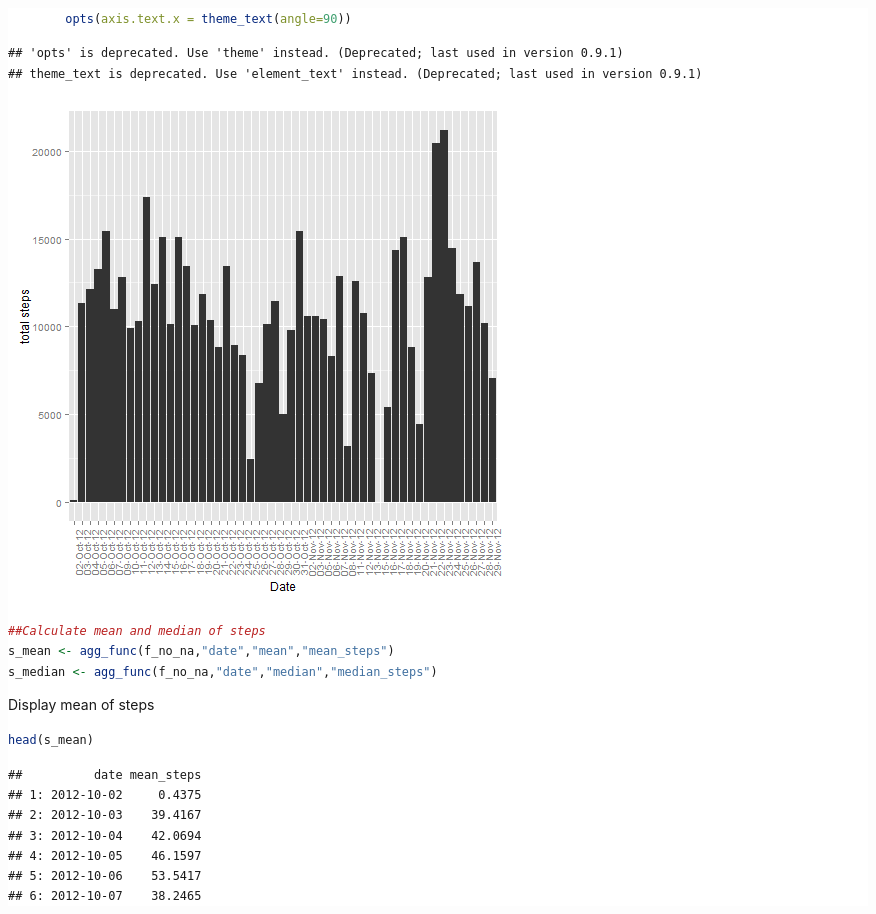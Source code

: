 ```r
        opts(axis.text.x = theme_text(angle=90))
```

```
## 'opts' is deprecated. Use 'theme' instead. (Deprecated; last used in version 0.9.1)
## theme_text is deprecated. Use 'element_text' instead. (Deprecated; last used in version 0.9.1)
```

![plot of chunk unnamed-chunk-3](figure/unnamed-chunk-3.png) 


```r
##Calculate mean and median of steps
s_mean <- agg_func(f_no_na,"date","mean","mean_steps")
s_median <- agg_func(f_no_na,"date","median","median_steps")
```


Display mean of steps 

```r
head(s_mean)
```

```
##          date mean_steps
## 1: 2012-10-02     0.4375
## 2: 2012-10-03    39.4167
## 3: 2012-10-04    42.0694
## 4: 2012-10-05    46.1597
## 5: 2012-10-06    53.5417
## 6: 2012-10-07    38.2465
```
